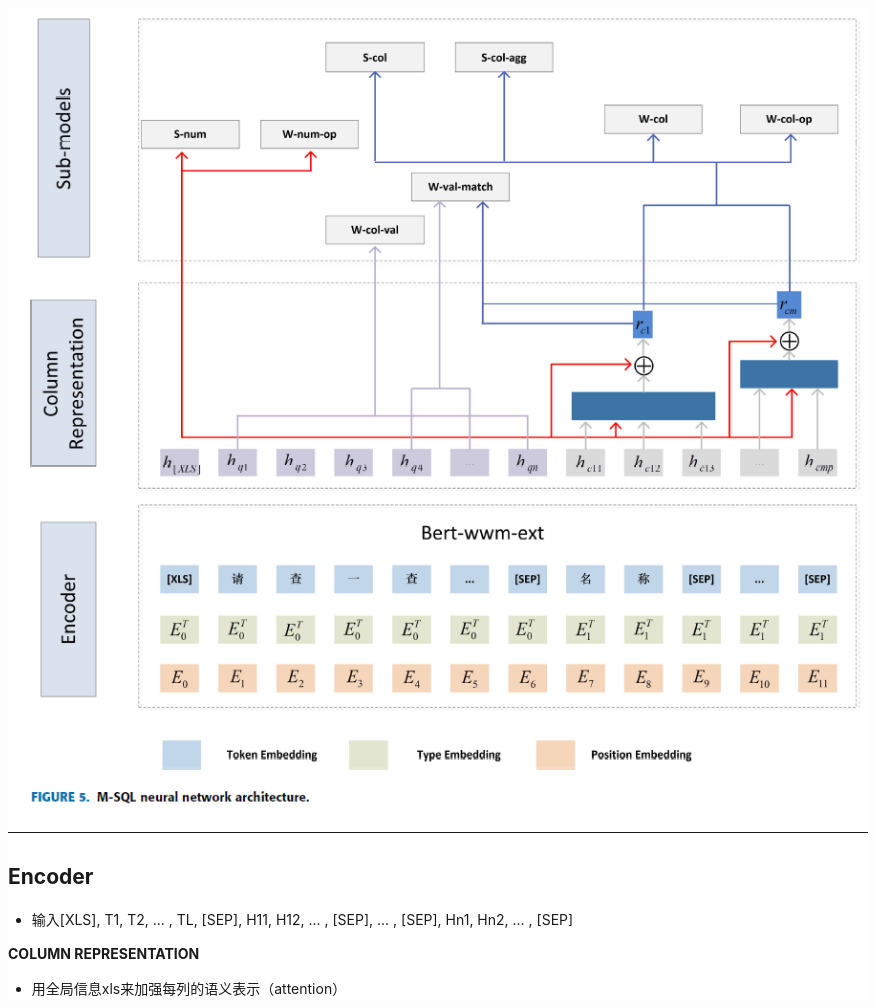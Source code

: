 ![](image/image_4.png)

---

## Encoder

- 输入[XLS],  T1,  T2,  ... , TL, [SEP], H11, H12,  ... , [SEP], ... , [SEP], Hn1, Hn2,  ... ,  [SEP]

**COLUMN REPRESENTATION** 

- 用全局信息xls来加强每列的语义表示（attention）
